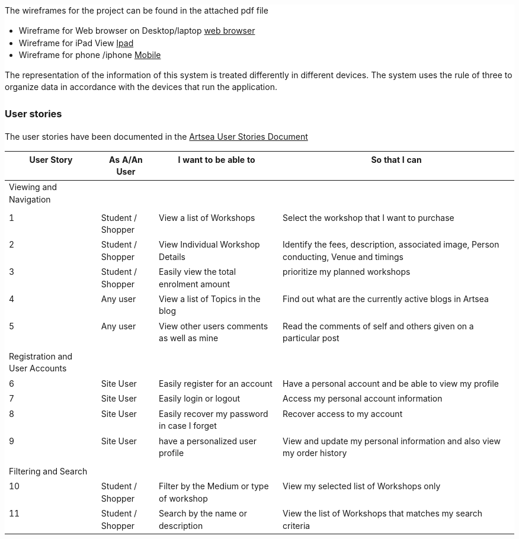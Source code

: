 The wireframes for the project can be found in the attached pdf file
* Wireframe for Web browser on Desktop/laptop [web browser](https://github.com/Anindita123-code/MS4-full-stack-artsea/blob/master/Design/Wireframes/Browser%20wireframes%20Artsea%20v1.pdf)
* Wireframe for iPad View [Ipad](https://github.com/Anindita123-code/MS4-full-stack-artsea/blob/master/Design/Wireframes/ipad%20wireframes%20Artsea%20v1.pdf)
* Wireframe for phone /iphone [Mobile](https://github.com/Anindita123-code/MS4-full-stack-artsea/blob/master/Design/Wireframes/iphone%20wireframes%20Artsea%20v1.pdf)

The representation of the information of this system is treated differently in different devices. The system uses the rule of three to organize data in accordance with the devices that run the application. 

### User stories

The user stories have been documented in the [Artsea User Stories Document](https://github.com/Anindita123-code/MS4-full-stack-artsea/blob/master/Design/User%20Stories/UserStories_artsea.xlsx)

| User Story | As A/An User      | I want to be able to                                                                                                  | So that I can                                                                                       |
|------------|-------------------|-----------------------------------------------------------------------------------------------------------------------|-----------------------------------------------------------------------------------------------------|
| Viewing and Navigation                                                                                                                                                                                                                                       |
|                                                                                                                                                                                                                                                              |
| 1          | Student / Shopper | View a list of Workshops                                                                                              | Select the workshop that I want to purchase                                                         |
| 2          | Student / Shopper | View Individual Workshop Details                                                                                      | Identify the fees, description, associated image, Person   conducting, Venue and timings            |
| 3          | Student / Shopper | Easily view the total enrolment   amount                                                                              | prioritize my planned workshops                                                                     |
| 4          | Any user          | View a list of Topics in the   blog                                                                                   | Find out what are the currently active blogs in Artsea                                              |
| 5          | Any user          | View other users comments as   well as mine                                                                           | Read the comments of self and others given on a particular   post                                   |
|                                                                                                                                                                                                                                                              |
| Registration and User Accounts                                                                                                                                                                                                                               |                          |
| 6          | Site User         | Easily register for an account                                                                                        | Have a personal account and be able to view my profile                                              |
| 7          | Site User         | Easily login or logout                                                                                                | Access my personal account information                                                              |
| 8          | Site User         | Easily recover my password in   case I forget                                                                         | Recover access to my account                                                                        |
| 9          | Site User         | have a personalized user profile                                                                                      | View and update my personal information and also view my order   history                            |
|                                                                                                                                                                                                                                                              |                
| Filtering and Search                                                                                                                                                                                                                                         |
| 10         | Student / Shopper | Filter by the Medium or type of   workshop                                                                            | View my selected list of Workshops only                                                             |
| 11         | Student / Shopper | Search by the name or   description                                                                                   | View the list of Workshops that matches my search criteria                                          |
